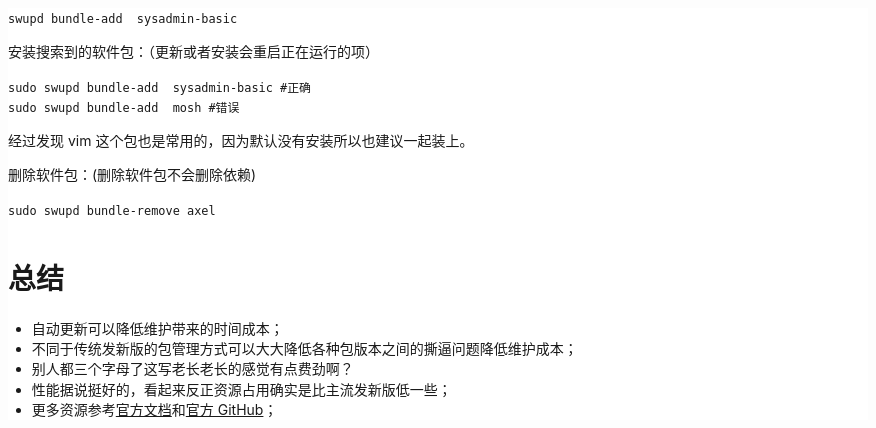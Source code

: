     swupd bundle-add  sysadmin-basic

安装搜索到的软件包：（更新或者安装会重启正在运行的项）

    sudo swupd bundle-add  sysadmin-basic #正确
    sudo swupd bundle-add  mosh #错误

经过发现 vim 这个包也是常用的，因为默认没有安装所以也建议一起装上。

删除软件包：(删除软件包不会删除依赖)

    sudo swupd bundle-remove axel

# 总结

  * 自动更新可以降低维护带来的时间成本；
  * 不同于传统发新版的包管理方式可以大大降低各种包版本之间的撕逼问题降低维护成本；
  * 别人都三个字母了这写老长老长的感觉有点费劲啊？
  * 性能据说挺好的，看起来反正资源占用确实是比主流发新版低一些；
  * 更多资源参考[官方文档][14]和[官方 GitHub][15]；

 [1]: https://clearlinux.org/downloads
 [2]: https://docs.01.org/clearlinux/latest/get-started/bootable-usb.html#bootable-usb
 [3]: https://docs.01.org/clearlinux/latest/get-started/bare-metal-install-desktop.html
 [4]: https://docs.01.org/clearlinux/latest/get-started/bare-metal-install-server.html
 [5]: https://docs.01.org/clearlinux/latest/get-started/
 [6]: https://docs.01.org/clearlinux/latest/get-started/cloud-install/gce.html
 [7]: https://docs.01.org/clearlinux/latest/get-started/cloud-install/azure.html
 [8]: https://docs.01.org/clearlinux/latest/get-started/cloud-install/aws-web.html
 [9]: https://www.qingcloud.com/
 [10]: https://m.do.co/c/7210ed2e262d
 [11]: https://docs.01.org/clearlinux/latest/get-started/cloud-install/digitalocean.html
 [12]: https://cdn.download.clearlinux.org/releases/31870/clear/clear-31870-digitalocean.img.gz
 [13]: https://docs.01.org/clearlinux/latest/guides/clear/swupd.html#swupd-guide
 [14]: https://docs.01.org/clearlinux/latest/
 [15]: https://github.com/clearlinux
